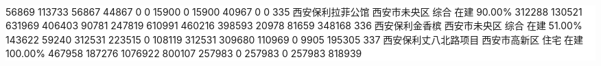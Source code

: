 56869
113733
56867
44867
0
0
15900
0
15900
40967
0
0
335
西安保利拉菲公馆
西安市未央区
综合
在建
90.00%
312288
130521
631969
406403
90781
247819
610991
460216
398593
20978
81659
348168
336
西安保利金香槟
西安市未央区
综合
在建
51.00%
143622
59240
312531
223515
0
108119
312531
309680
110969
0
9905
195305
337
西安保利丈八北路项目
西安市高新区
住宅
在建
100.00%
467958
187276
1076922
800107
257983
0
257983
0
257983
818939